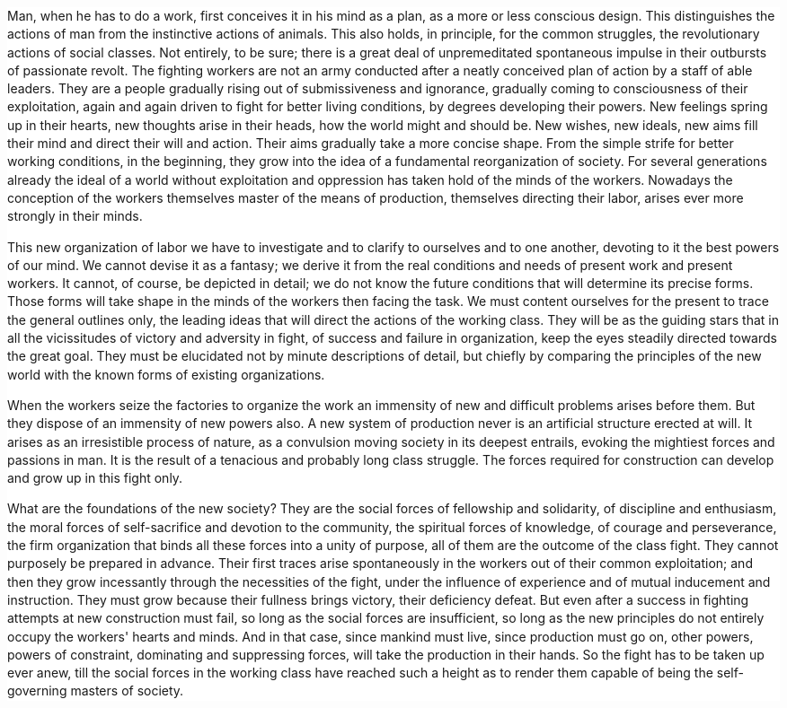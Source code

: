 Man, when he has to do a work, first conceives it in his mind as a plan,
as a more or less conscious design. This distinguishes the actions of
man from the instinctive actions of animals. This also holds, in
principle, for the common struggles, the revolutionary actions of social
classes. Not entirely, to be sure; there is a great deal of
unpremeditated spontaneous impulse in their outbursts of passionate
revolt. The fighting workers are not an army conducted after a neatly
conceived plan of action by a staff of able leaders. They are a people
gradually rising out of submissiveness and ignorance, gradually coming
to consciousness of their exploitation, again and again driven to fight
for better living conditions, by degrees developing their powers. New
feelings spring up in their hearts, new thoughts arise in their heads,
how the world might and should be. New wishes, new ideals, new aims fill
their mind and direct their will and action. Their aims gradually take a
more concise shape. From the simple strife for better working
conditions, in the beginning, they grow into the idea of a fundamental
reorganization of society. For several generations already the ideal of
a world without exploitation and oppression has taken hold of the minds
of the workers. Nowadays the conception of the workers themselves master
of the means of production, themselves directing their labor, arises
ever more strongly in their minds.

This new organization of labor we have to investigate and to clarify to
ourselves and to one another, devoting to it the best powers of our
mind. We cannot devise it as a fantasy; we derive it from the real
conditions and needs of present work and present workers. It cannot, of
course, be depicted in detail; we do not know the future conditions that
will determine its precise forms. Those forms will take shape in the
minds of the workers then facing the task. We must content ourselves for
the present to trace the general outlines only, the leading ideas that
will direct the actions of the working class. They will be as the
guiding stars that in all the vicissitudes of victory and adversity in
fight, of success and failure in organization, keep the eyes steadily
directed towards the great goal. They must be elucidated not by minute
descriptions of detail, but chiefly by comparing the principles of the
new world with the known forms of existing organizations.

When the workers seize the factories to organize the work an immensity
of new and difficult problems arises before them. But they dispose of an
immensity of new powers also. A new system of production never is an
artificial structure erected at will. It arises as an irresistible
process of nature, as a convulsion moving society in its deepest
entrails, evoking the mightiest forces and passions in man. It is the
result of a tenacious and probably long class struggle. The forces
required for construction can develop and grow up in this fight only.

What are the foundations of the new society? They are the social forces
of fellowship and solidarity, of discipline and enthusiasm, the moral
forces of self-sacrifice and devotion to the community, the spiritual
forces of knowledge, of courage and perseverance, the firm organization
that binds all these forces into a unity of purpose, all of them are the
outcome of the class fight. They cannot purposely be prepared in
advance. Their first traces arise spontaneously in the workers out of
their common exploitation; and then they grow incessantly through the
necessities of the fight, under the influence of experience and of
mutual inducement and instruction. They must grow because their fullness
brings victory, their deficiency defeat. But even after a success in
fighting attempts at new construction must fail, so long as the social
forces are insufficient, so long as the new principles do not entirely
occupy the workers' hearts and minds. And in that case, since mankind
must live, since production must go on, other powers, powers of
constraint, dominating and suppressing forces, will take the production
in their hands. So the fight has to be taken up ever anew, till the
social forces in the working class have reached such a height as to
render them capable of being the self-governing masters of society.